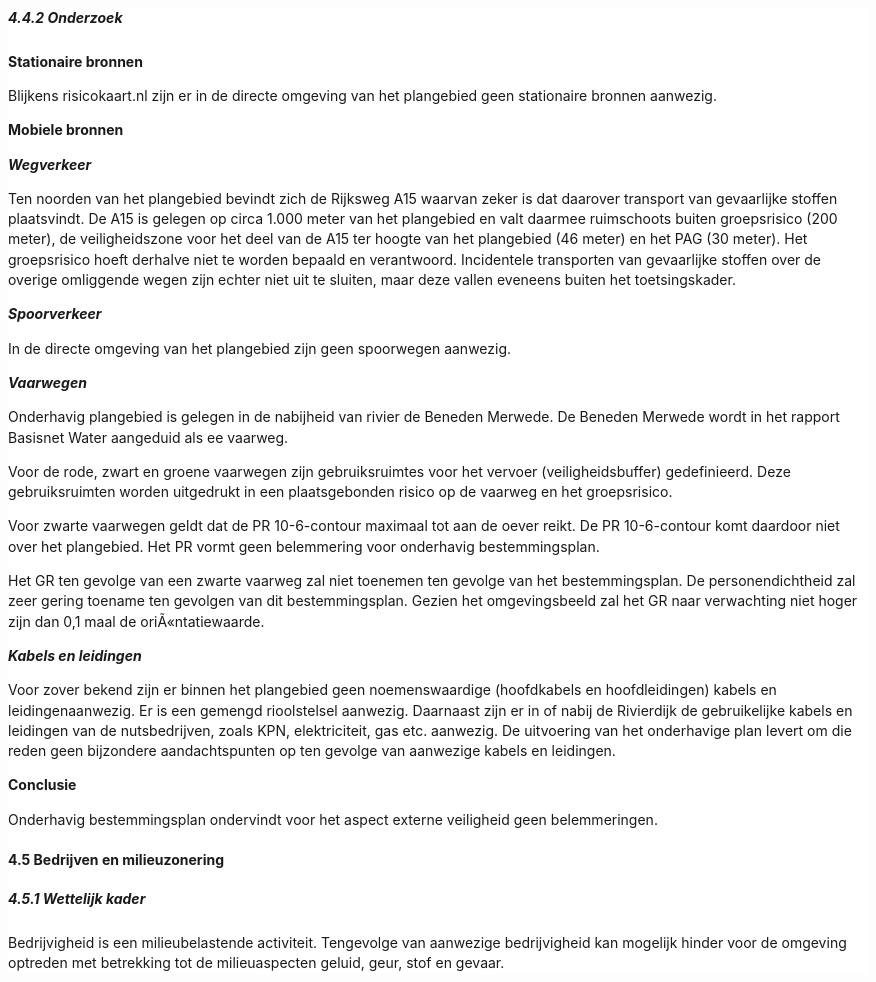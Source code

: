 ##### 4\.4\.2 Onderzoek

**Stationaire bronnen**

Blijkens risicokaart.nl zijn er in de directe omgeving van het plangebied geen stationaire bronnen aanwezig.

**Mobiele bronnen**

***Wegverkeer***

Ten noorden van het plangebied bevindt zich de Rijksweg A15 waarvan zeker is dat daarover transport van gevaarlijke stoffen plaatsvindt. De A15 is gelegen op circa 1\.000 meter van het plangebied en valt daarmee ruimschoots buiten groepsrisico (200 meter), de veiligheidszone voor het deel van de A15 ter hoogte van het plangebied (46 meter) en het PAG (30 meter). Het groepsrisico hoeft derhalve niet te worden bepaald en verantwoord. Incidentele transporten van gevaarlijke stoffen over de overige omliggende wegen zijn echter niet uit te sluiten, maar deze vallen eveneens buiten het toetsingskader.

***Spoorverkeer***

In de directe omgeving van het plangebied zijn geen spoorwegen aanwezig.

***Vaarwegen***

Onderhavig plangebied is gelegen in de nabijheid van rivier de Beneden Merwede. De Beneden Merwede wordt in het rapport Basisnet Water aangeduid als ee vaarweg.

Voor de rode, zwart en groene vaarwegen zijn gebruiksruimtes voor het vervoer (veiligheidsbuffer) gedefinieerd. Deze gebruiksruimten worden uitgedrukt in een plaatsgebonden risico op de vaarweg en het groepsrisico.

Voor zwarte vaarwegen geldt dat de PR 10\-6\-contour maximaal tot aan de oever reikt. De PR 10\-6\-contour komt daardoor niet over het plangebied. Het PR vormt geen belemmering voor onderhavig bestemmingsplan.

Het GR ten gevolge van een zwarte vaarweg zal niet toenemen ten gevolge van het bestemmingsplan. De personendichtheid zal zeer gering toename ten gevolgen van dit bestemmingsplan. Gezien het omgevingsbeeld zal het GR naar verwachting niet hoger zijn dan 0,1 maal de oriÃ«ntatiewaarde.

***Kabels en leidingen***

Voor zover bekend zijn er binnen het plangebied geen noemenswaardige (hoofdkabels en hoofdleidingen) kabels en leidingenaanwezig. Er is een gemengd rioolstelsel aanwezig. Daarnaast zijn er in of nabij de Rivierdijk de gebruikelijke kabels en leidingen van de nutsbedrijven, zoals KPN, elektriciteit, gas etc. aanwezig. De uitvoering van het onderhavige plan levert om die reden geen bijzondere aandachtspunten op ten gevolge van aanwezige kabels en leidingen.

**Conclusie**

Onderhavig bestemmingsplan ondervindt voor het aspect externe veiligheid geen belemmeringen.

#### 4\.5 Bedrijven en milieuzonering

##### 4\.5\.1 Wettelijk kader

Bedrijvigheid is een milieubelastende activiteit. Tengevolge van aanwezige bedrijvigheid kan mogelijk hinder voor de omgeving optreden met betrekking tot de milieuaspecten geluid, geur, stof en gevaar.

